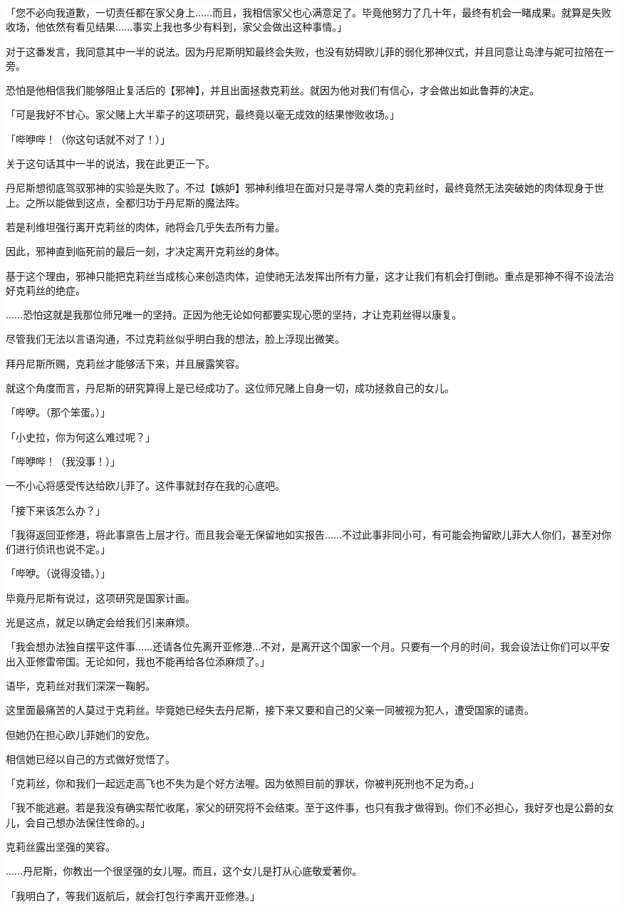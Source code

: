 「您不必向我道歉，一切责任都在家父身上……而且，我相信家父也心满意足了。毕竟他努力了几十年，最终有机会一睹成果。就算是失败收场，他依然有看见结果……事实上我也多少有料到，家父会做出这种事情。」

对于这番发言，我同意其中一半的说法。因为丹尼斯明知最终会失败，也没有妨碍欧儿菲的弱化邪神仪式，并且同意让岛津与妮可拉陪在一旁。

恐怕是他相信我们能够阻止复活后的【邪神】，并且出面拯救克莉丝。就因为他对我们有信心，才会做出如此鲁莽的决定。

「可是我好不甘心。家父赌上大半辈子的这项研究，最终竟以毫无成效的结果惨败收场。」

「哔咿哔！（你这句话就不对了！）」

关于这句话其中一半的说法，我在此更正一下。

丹尼斯想彻底驾驭邪神的实验是失败了。不过【嫉妒】邪神利维坦在面对只是寻常人类的克莉丝时，最终竟然无法突破她的肉体现身于世上。之所以能做到这点，全都归功于丹尼斯的魔法阵。

若是利维坦强行离开克莉丝的肉体，祂将会几乎失去所有力量。

因此，邪神直到临死前的最后一刻，才决定离开克莉丝的身体。

基于这个理由，邪神只能把克莉丝当成核心来创造肉体，迫使祂无法发挥出所有力量，这才让我们有机会打倒祂。重点是邪神不得不设法治好克莉丝的绝症。

……恐怕这就是我那位师兄唯一的坚持。正因为他无论如何都要实现心愿的坚持，才让克莉丝得以康复。

尽管我们无法以言语沟通，不过克莉丝似乎明白我的想法，脸上浮现出微笑。

拜丹尼斯所赐，克莉丝才能够活下来，并且展露笑容。

就这个角度而言，丹尼斯的研究算得上是已经成功了。这位师兄赌上自身一切，成功拯救自己的女儿。

「哔咿。（那个笨蛋。）」

「小史拉，你为何这么难过呢？」

「哔咿哔！（我没事！）」

一不小心将感受传达给欧儿菲了。这件事就封存在我的心底吧。

「接下来该怎么办？」

「我得返回亚修港，将此事禀告上层才行。而且我会毫无保留地如实报告……不过此事非同小可，有可能会拘留欧儿菲大人你们，甚至对你们进行侦讯也说不定。」

「哔咿。（说得没错。）」

毕竟丹尼斯有说过，这项研究是国家计画。

光是这点，就足以确定会给我们引来麻烦。

「我会想办法独自摆平这件事……还请各位先离开亚修港…不对，是离开这个国家一个月。只要有一个月的时间，我会设法让你们可以平安出入亚修雷帝国。无论如何，我也不能再给各位添麻烦了。」

语毕，克莉丝对我们深深一鞠躬。

这里面最痛苦的人莫过于克莉丝。毕竟她已经失去丹尼斯，接下来又要和自己的父亲一同被视为犯人，遭受国家的谴责。

但她仍在担心欧儿菲她们的安危。

相信她已经以自己的方式做好觉悟了。

「克莉丝，你和我们一起远走高飞也不失为是个好方法喔。因为依照目前的罪状，你被判死刑也不足为奇。」

「我不能逃避。若是我没有确实帮忙收尾，家父的研究将不会结束。至于这件事，也只有我才做得到。你们不必担心，我好歹也是公爵的女儿，会自己想办法保住性命的。」

克莉丝露出坚强的笑容。

……丹尼斯，你教出一个很坚强的女儿喔。而且，这个女儿是打从心底敬爱著你。

「我明白了，等我们返航后，就会打包行李离开亚修港。」

